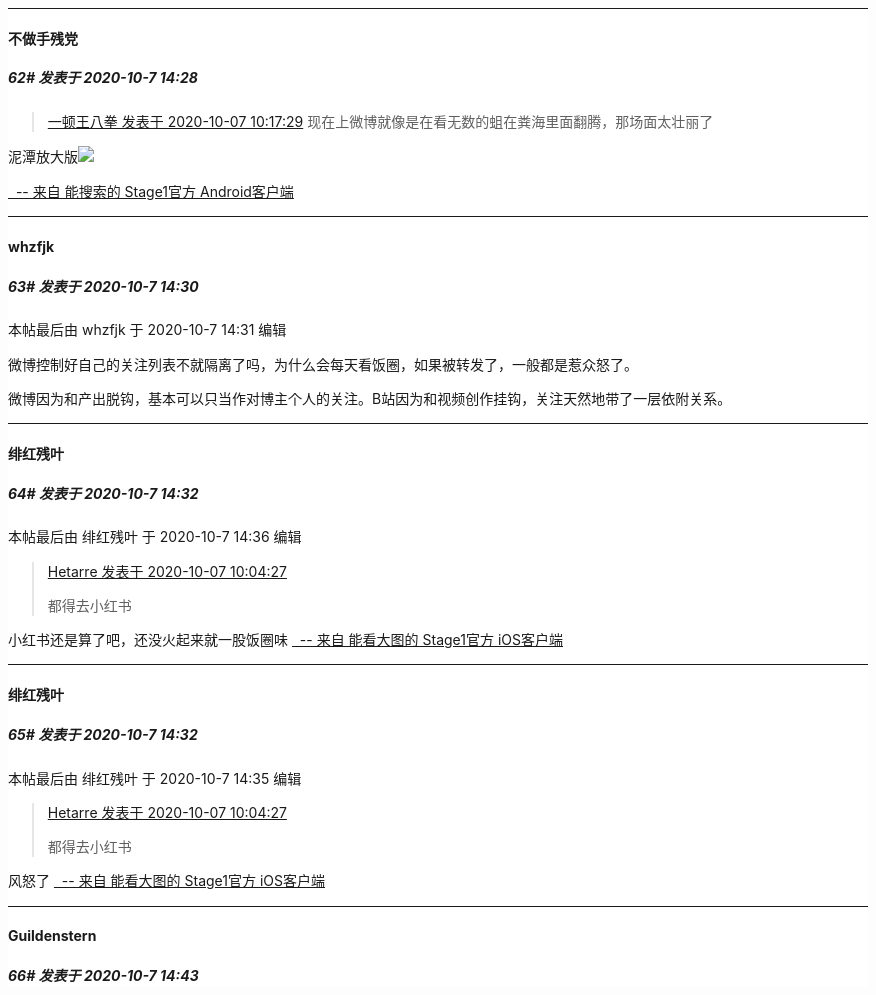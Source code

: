 
-----

####  不做手残党  
##### 62#       发表于 2020-10-7 14:28


<blockquote><a href="httphttps://bbs.saraba1st.com/2b/forum.php?mod=redirect&amp;goto=findpost&amp;pid=48974365&amp;ptid=1963673" target="_blank">一顿王八拳 发表于 2020-10-07 10:17:29</a>
现在上微博就像是在看无数的蛆在粪海里面翻腾，那场面太壮丽了</blockquote>泥潭放大版<img src="https://static.saraba1st.com/image/smiley/face2017/067.png" referrerpolicy="no-referrer">

[  -- 来自 能搜索的 Stage1官方 Android客户端](https://www.coolapk.com/apk/140634)


-----

####  whzfjk  
##### 63#       发表于 2020-10-7 14:30


 本帖最后由 whzfjk 于 2020-10-7 14:31 编辑 

微博控制好自己的关注列表不就隔离了吗，为什么会每天看饭圈，如果被转发了，一般都是惹众怒了。

微博因为和产出脱钩，基本可以只当作对博主个人的关注。B站因为和视频创作挂钩，关注天然地带了一层依附关系。


-----

####  绯红残叶  
##### 64#       发表于 2020-10-7 14:32


 本帖最后由 绯红残叶 于 2020-10-7 14:36 编辑 
<blockquote><a href="httphttps://bbs.saraba1st.com/2b/forum.php?mod=redirect&amp;goto=findpost&amp;pid=48974272&amp;ptid=1963673" target="_blank">Hetarre 发表于 2020-10-07 10:04:27</a>

都得去小红书</blockquote>小红书还是算了吧，还没火起来就一股饭圈味
[  -- 来自 能看大图的 Stage1官方 iOS客户端](https://itunes.apple.com/fi/app/saraba1st/id1221237470?mt=8)


-----

####  绯红残叶  
##### 65#       发表于 2020-10-7 14:32


 本帖最后由 绯红残叶 于 2020-10-7 14:35 编辑 
<blockquote><a href="httphttps://bbs.saraba1st.com/2b/forum.php?mod=redirect&amp;goto=findpost&amp;pid=48974272&amp;ptid=1963673" target="_blank">Hetarre 发表于 2020-10-07 10:04:27</a>

都得去小红书</blockquote>风怒了
[  -- 来自 能看大图的 Stage1官方 iOS客户端](https://itunes.apple.com/fi/app/saraba1st/id1221237470?mt=8)


-----

####  Guildenstern  
##### 66#       发表于 2020-10-7 14:43
